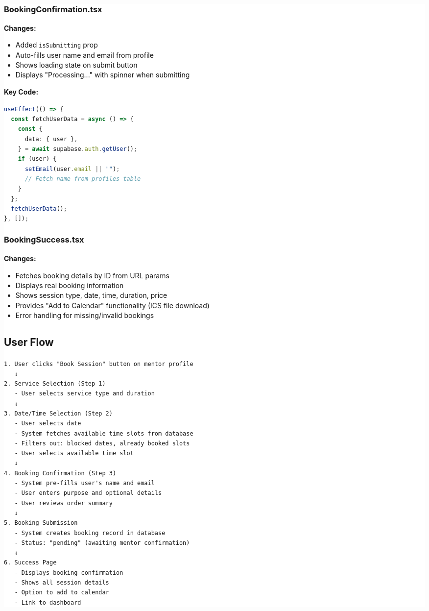 ### BookingConfirmation.tsx

**Changes:**

- Added `isSubmitting` prop
- Auto-fills user name and email from profile
- Shows loading state on submit button
- Displays "Processing..." with spinner when submitting

**Key Code:**

```typescript
useEffect(() => {
  const fetchUserData = async () => {
    const {
      data: { user },
    } = await supabase.auth.getUser();
    if (user) {
      setEmail(user.email || "");
      // Fetch name from profiles table
    }
  };
  fetchUserData();
}, []);
```

### BookingSuccess.tsx

**Changes:**

- Fetches booking details by ID from URL params
- Displays real booking information
- Shows session type, date, time, duration, price
- Provides "Add to Calendar" functionality (ICS file download)
- Error handling for missing/invalid bookings

## User Flow

```
1. User clicks "Book Session" button on mentor profile
   ↓
2. Service Selection (Step 1)
   - User selects service type and duration
   ↓
3. Date/Time Selection (Step 2)
   - User selects date
   - System fetches available time slots from database
   - Filters out: blocked dates, already booked slots
   - User selects available time slot
   ↓
4. Booking Confirmation (Step 3)
   - System pre-fills user's name and email
   - User enters purpose and optional details
   - User reviews order summary
   ↓
5. Booking Submission
   - System creates booking record in database
   - Status: "pending" (awaiting mentor confirmation)
   ↓
6. Success Page
   - Displays booking confirmation
   - Shows all session details
   - Option to add to calendar
   - Link to dashboard
```
